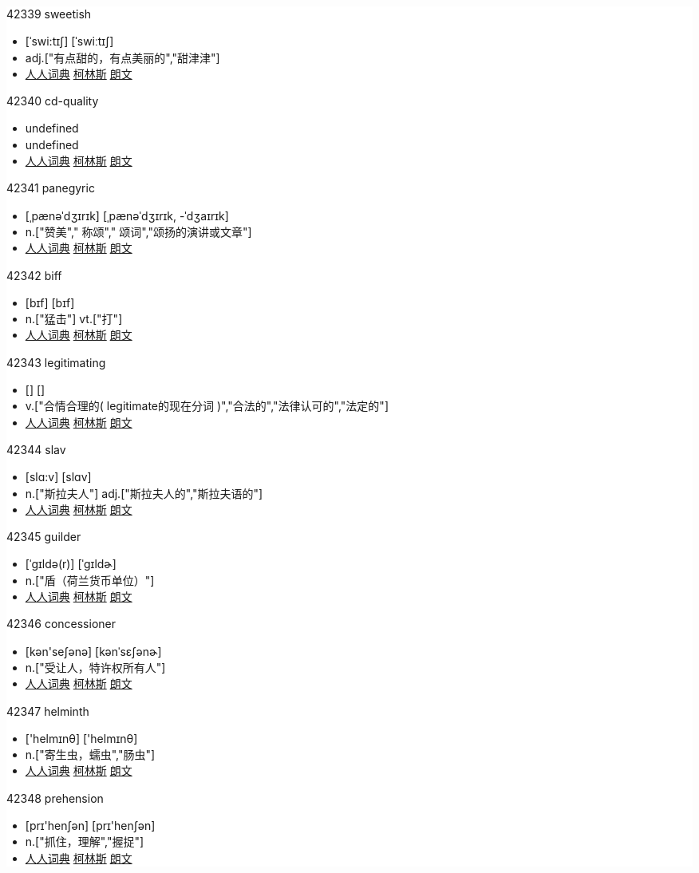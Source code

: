 42339 sweetish 
- [ˈswi:tɪʃ]  [ˈswiːtɪʃ] 
- adj.["有点甜的，有点美丽的","甜津津"]   
- [人人词典](https://www.91dict.com/words?w=sweetish) [柯林斯](https://www.collinsdictionary.com/zh/dictionary/english/sweetish) [朗文](https://www.ldoceonline.com/dictionary/sweetish) 

42340 cd-quality 
- undefined 
- undefined 
- [人人词典](https://www.91dict.com/words?w=cd-quality) [柯林斯](https://www.collinsdictionary.com/zh/dictionary/english/cd-quality) [朗文](https://www.ldoceonline.com/dictionary/cd-quality) 

42341 panegyric 
- [ˌpænəˈdʒɪrɪk]  [ˌpænəˈdʒɪrɪk, -ˈdʒaɪrɪk] 
- n.["赞美"," 称颂"," 颂词","颂扬的演讲或文章"]   
- [人人词典](https://www.91dict.com/words?w=panegyric) [柯林斯](https://www.collinsdictionary.com/zh/dictionary/english/panegyric) [朗文](https://www.ldoceonline.com/dictionary/panegyric) 

42342 biff 
- [bɪf]  [bɪf] 
- n.["猛击"]  vt.["打"]   
- [人人词典](https://www.91dict.com/words?w=biff) [柯林斯](https://www.collinsdictionary.com/zh/dictionary/english/biff) [朗文](https://www.ldoceonline.com/dictionary/biff) 

42343 legitimating 
- []  [] 
- v.["合情合理的( legitimate的现在分词 )","合法的","法律认可的","法定的"]   
- [人人词典](https://www.91dict.com/words?w=legitimating) [柯林斯](https://www.collinsdictionary.com/zh/dictionary/english/legitimating) [朗文](https://www.ldoceonline.com/dictionary/legitimating) 

42344 slav 
- [slɑ:v]  [slɑv] 
- n.["斯拉夫人"]  adj.["斯拉夫人的","斯拉夫语的"]   
- [人人词典](https://www.91dict.com/words?w=slav) [柯林斯](https://www.collinsdictionary.com/zh/dictionary/english/slav) [朗文](https://www.ldoceonline.com/dictionary/slav) 

42345 guilder 
- [ˈgɪldə(r)]  [ˈɡɪldɚ] 
- n.["盾（荷兰货币单位）"]   
- [人人词典](https://www.91dict.com/words?w=guilder) [柯林斯](https://www.collinsdictionary.com/zh/dictionary/english/guilder) [朗文](https://www.ldoceonline.com/dictionary/guilder) 

42346 concessioner 
- [kən'seʃənə]  [kənˈsɛʃənɚ] 
- n.["受让人，特许权所有人"]   
- [人人词典](https://www.91dict.com/words?w=concessioner) [柯林斯](https://www.collinsdictionary.com/zh/dictionary/english/concessioner) [朗文](https://www.ldoceonline.com/dictionary/concessioner) 

42347 helminth 
- ['helmɪnθ]  ['helmɪnθ] 
- n.["寄生虫，蠕虫","肠虫"]   
- [人人词典](https://www.91dict.com/words?w=helminth) [柯林斯](https://www.collinsdictionary.com/zh/dictionary/english/helminth) [朗文](https://www.ldoceonline.com/dictionary/helminth) 

42348 prehension 
- [prɪ'henʃən]  [prɪ'henʃən] 
- n.["抓住，理解","握捉"]   
- [人人词典](https://www.91dict.com/words?w=prehension) [柯林斯](https://www.collinsdictionary.com/zh/dictionary/english/prehension) [朗文](https://www.ldoceonline.com/dictionary/prehension) 
